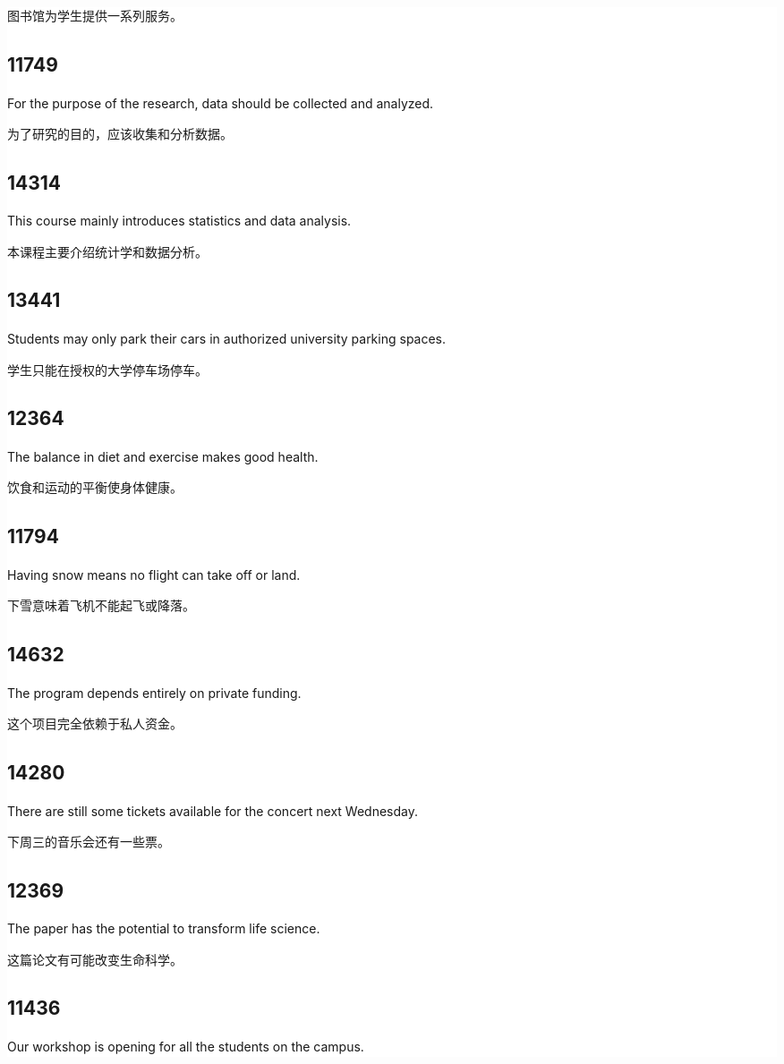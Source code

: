 图书馆为学生提供一系列服务。


## 11749
For the purpose of the research, data should be collected and analyzed.

为了研究的目的，应该收集和分析数据。


## 14314
This course mainly introduces statistics and data analysis.

本课程主要介绍统计学和数据分析。


## 13441
Students may only park their cars in authorized university parking spaces. 

学生只能在授权的大学停车场停车。


## 12364
The balance in diet and exercise makes good health.

饮食和运动的平衡使身体健康。


## 11794
Having snow means no flight can take off or land.

下雪意味着飞机不能起飞或降落。


## 14632
The program depends entirely on private funding.

这个项目完全依赖于私人资金。


## 14280
There are still some tickets available for the concert next Wednesday.

下周三的音乐会还有一些票。


## 12369
The paper has the potential to transform life science.

这篇论文有可能改变生命科学。


## 11436
Our workshop is opening for all the students on the campus.
